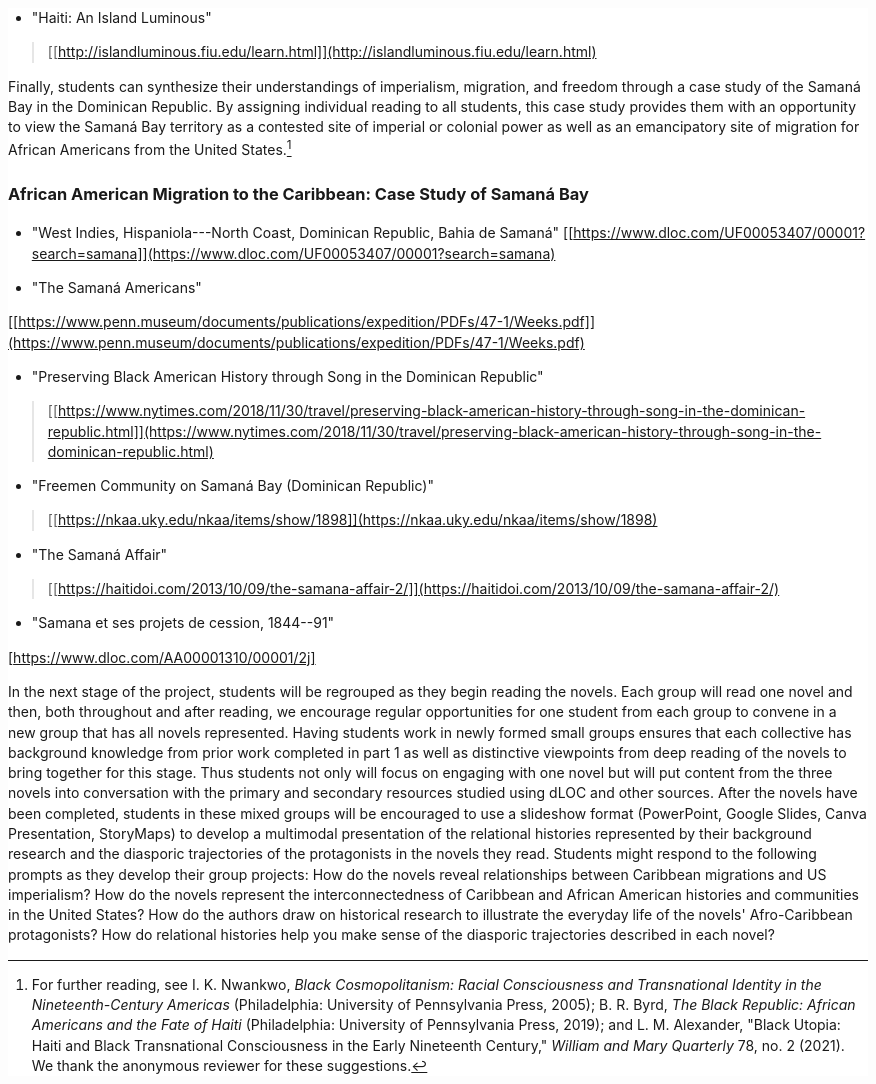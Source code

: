 -   "Haiti: An Island Luminous"

> [[http://islandluminous.fiu.edu/learn.html]](http://islandluminous.fiu.edu/learn.html)

Finally, students can synthesize their understandings of imperialism, migration, and freedom through a case study of the Samaná Bay in the Dominican Republic. By assigning individual reading to all students, this case study provides them with an opportunity to view the Samaná Bay territory as a contested site of imperial or colonial power as well as an emancipatory site of migration for African Americans from the United States.[^28]

### African American Migration to the Caribbean: Case Study of Samaná Bay

-   "West Indies, Hispaniola---North Coast, Dominican Republic, Bahia de Samaná" [[https://www.dloc.com/UF00053407/00001?search=samana]](https://www.dloc.com/UF00053407/00001?search=samana)

-   "The Samaná Americans"

[[https://www.penn.museum/documents/publications/expedition/PDFs/47-1/Weeks.pdf]](https://www.penn.museum/documents/publications/expedition/PDFs/47-1/Weeks.pdf)

-   "Preserving Black American History through Song in the Dominican Republic"

> [[https://www.nytimes.com/2018/11/30/travel/preserving-black-american-history-through-song-in-the-dominican-republic.html]](https://www.nytimes.com/2018/11/30/travel/preserving-black-american-history-through-song-in-the-dominican-republic.html)

-   "Freemen Community on Samaná Bay (Dominican Republic)"

> [[https://nkaa.uky.edu/nkaa/items/show/1898]](https://nkaa.uky.edu/nkaa/items/show/1898)

-   "The Samaná Affair"

> [[https://haitidoi.com/2013/10/09/the-samana-affair-2/]](https://haitidoi.com/2013/10/09/the-samana-affair-2/)

-   "Samana et ses projets de cession, 1844--91"

[https://www.dloc.com/AA00001310/00001/2j]

In the next stage of the project, students will be regrouped as they begin reading the novels. Each group will read one novel and then, both throughout and after reading, we encourage regular opportunities for one student from each group to convene in a new group that has all novels represented. Having students work in newly formed small groups ensures that each collective has background knowledge from prior work completed in part 1 as well as distinctive viewpoints from deep reading of the novels to bring together for this stage. Thus students not only will focus on engaging with one novel but will put content from the three novels into conversation with the primary and secondary resources studied using dLOC and other sources. After the novels have been completed, students in these mixed groups will be encouraged to use a slideshow format (PowerPoint, Google Slides, Canva Presentation, StoryMaps) to develop a multimodal presentation of the relational histories represented by their background research and the diasporic trajectories of the protagonists in the novels they read. Students might respond to the following prompts as they develop their group projects: How do the novels reveal relationships between Caribbean migrations and US imperialism? How do the novels represent the interconnectedness of Caribbean and African American histories and communities in the United States? How do the authors draw on historical research to illustrate the everyday life of the novels' Afro-Caribbean protagonists? How do relational histories help you make sense of the diasporic trajectories described in each novel?


[^1]: See Common Core State Standards Initiative, "Note on Range and Content of Student Reading," section of "English Language Arts Standards: 'Anchor Standards'---College and Career Readiness Anchor Standards for Reading," accessed 15 January 2022, <http://www.corestandards.org/ELA-Literacy/CCRA/R/>.
[^2]: See \#DisruptTexts, "What Is \#Disrupt Texts?," accessed 15 January 2022, <https://disrupttexts.org/lets-get-to-work/>.
[^3]: For critical, interdisciplinary, and educational scholarship that addresses positionality regarding research, teaching, and how one's own pedagogical trajectories are navigated in light of structural inequities, see, for example, the work of Kakali Bhattacharya, Leigh Patel, Eve Tuck, and Mirelsie Velazquez.
[^4]: Migration, Mobility, Sustainability, "Caribbean Studies + Digital Humanities," accessed 23 January 2022, https://nehcaribbean.domains.uflib.ufl.edu/.
[^5]: É. Glissant, *Poetics of Relation, trans*. Betsy Wing (Ann Arbor: University of Michigan Press, 1997), 34.
[^6]: Glissant, *Poetics of Relation, 169.*
[^7]: Y. C. Figueroa-Vásquez, *Decolonizing Diasporas: Radical Mappings of Afro-Atlantic Literature* (Evanston, IL: Northwestern University Press, 2020).
[^8]: M. J. A. Chancy, *From Sugar to Revolution: Women's Visions of Haiti, Cuba, and the Dominican Republic* (Waterloo, ON: Wilfrid Laurier University Press, 2013); V. K. Valdés, *Racialized Visions: Haiti and the Hispanic Caribbean (*Albany: SUNY Press, 2020).
[^9]: T. L. Goffe, "Unmapping the Caribbean: Toward a Digital Praxis of Archipelagic Sounding," *archipelagos* 5 (December 2020), [[https://doi.org/10.7916/archipelagos-72th-0z19]](https://doi.org/10.7916/archipelagos-72th-0z19). In particular, see Goffe's arguments about the right to opacity and the refusal to reveal fugitive perspectives and practices that are unmappable and unknowable to the outsider and the colonial enterprise (including research and pedagogy).
[^10]: L. Rivera, *Never Look Back* (New York: Bloomsbury YA, 2020); I. Zoboi, *American Street* (New York: Balzer & Bray, 2017); E. Acevedo, *Clap When You Land* (New York: Quill Tree, 2020).
[^11]: A. Benítez-Rojo, *The Repeating Island: The Caribbean and the Postmodern Perspective*, trans. James E. Maraniss, 2nd ed. (Durham, NC: Duke University Press, 1996); E. K. Brathwaite, *Caribbean Man in Space and Time: A Bibliographical and Conceptual Approach*, pamphlet (Kingston: Savacou, 1975); V. A. Clark, "Developing Diaspora Literacy and *Marasa* Consciousness," *Theatre Survey* 50, no. 1 (May 2009): 9--18.
[^12]: We thank the librarians across institutions who met with us during early stages of this work and who pointed us to a plethora of useful resources: Gayle Williams (Florida International University), Kathia Ibacache (University of Colorado Boulder), Lisa Gardinier (University of Iowa), and Antonio Sotomayor (University of Illinois at Urbana-Champaign).
[^13]: M. L. Daut, "Haiti @ the Digital Crossroads: Archiving Black Sovereignty," *archipelagos* 3 (July 2019), [[https://doi.org/10.7916/archipelagos-53xt-3v66]](http://doi.org/10.7916/archipelagos-53xt-3v66).
[^14]: J. M. Johnson, "Xroads Praxis: Black Diasporic Technologies for Remaking the New World," *archipelagos* 3 (July 2019), [[https://doi.org/10.7916/archipelagos-4fjd-k774]](https://doi.org/10.7916/archipelagos-4fjd-k774).
[^15]: E. E. Thomas, "Young Adult Literature for Black Lives: Critical and Storytelling Traditions from the African Diaspora," *International Journal of Young Adult Literature* 1, no. 1 (2020), [[https://doi.org/10.24877/ijyal.27]](https://doi.org/10.7916/archipelagos-72th-0z19).
[^16]: G. Muhammad and M. Haddix, "Centering Black Girls' Literacies: A Review of Literature on the Multiple Ways of Knowing of Black Girls," *English Education* 48, no. 4 (2016), [[https://library.ncte.org/journals/ee/issues/v48-4/28670]](https://library.ncte.org/journals/ee/issues/v48-4/28670).
[^17]: E. O. Ohito and the Fugitive Literacies Collective, "'The Creative Aspect Woke Me Up': Awakening to Multimodal Essay Composition as a Fugitive Literacy Practice," *English Education* 52, no. 3 (2020), [[https://library.ncte.org/journals/EE/issues/v52-3/30596]](https://library.ncte.org/journals/EE/issues/v52-3/30596).
[^18]: C. L. Busey, "Diaspora Literacy and Afro-Latin Humanity: A Critical Studyin' Case Study of a World History Teacher's Critical Sociohistorical Knowledge Development," *Race Ethnicity and Education* 23, no. 6 (2018), [[https://doi.org/10.1080/13613324.2018.1511531]](https://doi.org/10.7916/archipelagos-72th-0z19).
[^19]: P. Smith, "Silencing Invisibility: Towards a Framework for 'Black Immigrant Literacies,'" *Teachers College Record* 122, no. 13 (2020).
[^20]: A. Skerrett and L. Omogun, "When Racial, Transnational, and Immigrant Identities, Literacies, and Languages Meet: Black Youth of Caribbean Origin Speak," *Teachers College Record* 122, no. 13 (2020).
[^21]: See the foundational work of Ruth Nicole Brown, Geneva Smitherman, Carmen Kynard, Gloria Ladson-Billings, Detra Price-Dennis, Yolanda Sealey-Ruiz, and Venus Evans-Winters, among other scholars whose intellectual contributions have transformed conversations about Black girlhood, languages, and literacies in the United States, in education, and other spaces. For a recent account of the historical contributions of Black women teachers, see A. James-Gallaway and T. Harris, "We Been Relevant: Culturally Relevant Pedagogy and Black Women Teachers in Segregated Schools," *Educational Studies* 57, no. 2 (2021), [[https://doi.org/10.1080/00131946.2021.1878179]](https://doi.org/10.1080/00131946.2021.1878179).
[^22]: A. Stornaiuolo, A. Smith, and N. C. Phillips, "Developing a Transliteracies Framework for a Connected World," *Journal of Literacies Research* 49, no. 1 (2017): 68--91.
[^23]: See J. S. Allen and R. C. Jobson, "The Decolonizing Generation: (Race and) Theory in Anthropology since the Eighties," *Current Anthropology* 57, no. 2 (2016): 129--48, [[https://anthropology.fas.harvard.edu/files/anthrodept/files/jobson\_decolonizing\_generation.pdf]](https://anthropology.fas.harvard.edu/files/anthrodept/files/jobson_decolonizing_generation.pdf).
[^24]: A. Smith, A. Stornaiuolo, and N. C. Phillips, "Multiplicities in Motion: A Turn to Transliteracies," *Theory into Practice* 57, no. 1 (2018): 20--28.
[^25]: S. Canagarajah, *Translingual Practice: Global Englishes and Cosmopolitan Relations* (London: Routledge, 2013).
[^26]: See Y. Bonilla and M. LeBrón, *Aftershocks of Disaster: Puerto Rico before and after the Storm* (Chicago: Haymarket, 2019).
[^27]: To make a copy of the slide decks for your own use, with attribution to the authors, see https://docs.google.com/presentation/d/1nUfY-yHn9rTjAvcfUnq3k872TobASaRIK3KD5JzD-xQ/edit\#slide=id.ge9216816da\_0\_40. If shared with other educators, please remember to link to the full essay so that the slide deck does not become decontextualized.
[^28]: For further reading, see I. K. Nwankwo, *Black Cosmopolitanism: Racial Consciousness and Transnational Identity in the Nineteenth-Century Americas* (Philadelphia: University of Pennsylvania Press, 2005); B. R. Byrd, *The Black Republic: African Americans and the Fate of Haiti* (Philadelphia: University of Pennsylvania Press, 2019); and L. M. Alexander, \"Black Utopia: Haiti and Black Transnational Consciousness in the Early Nineteenth Century,\" *William and Mary Quarterly* 78, no. 2 (2021). We thank the anonymous reviewer for these suggestions.
[^29]: Here we wish to emphasize the importance of avoiding disaster as the primary analytical framework through which to understand the Caribbean. For this reason, we have paired an understanding of disaster with an exploration of placemaking practices. Though disasters do play a role in each of the novels, as they mark livelihoods and geographies in particular ways, Acevedo, Rivera, and Zoboi each imagined otherwise and expansively when writing disasters into the lives of their protagonists. Educators and students must reject singular narratives that exceptionalize, a point made by Gina Athena Ulysse in *Why Haiti Needs New Narratives: A Post-quake Chronicle (Middletown, CT: Wesleyan University Press,* *2015)*. This element of teaching remains critical as disasters continue to unfold and their inclusion in curricula must be approached with care and humanizing practices that center Caribbean priorities, insights, and social action. As we finalize this essay, we grieve for the lives lost in southern Haiti after a category 7.2 earthquake on 14 August 2021.
[^30]: We thank the anonymous reviewer who provided a poignant example: the permanence of an internally displaced persons camp on the Google Map of Pétion-Ville (outside Port-au-Prince, Haiti) when the camp no longer remains; see map at https://www.google.com/maps/place/P%C3%A9tion-Ville,+Ha%C3%AFti/\@18.5272123,-72.2970543,14z/data=!4m5!3m4!1s0x8eb9e862f231e3df:0x829b82408f38c086!8m2!3d18.5138139!4d-72.2881907.